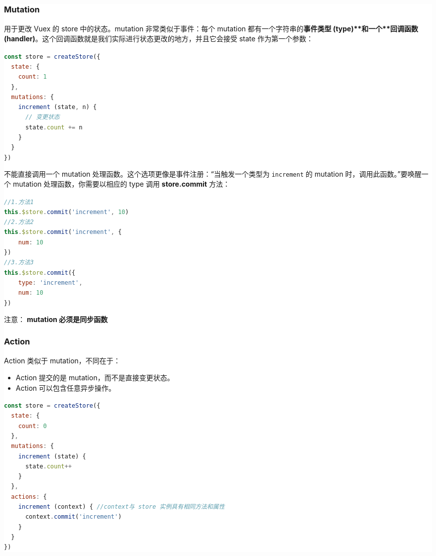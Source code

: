 

### Mutation

用于更改 Vuex 的 store 中的状态。mutation 非常类似于事件：每个 mutation 都有一个字符串的**事件类型 (type)\**和一个\**回调函数 (handler)**。这个回调函数就是我们实际进行状态更改的地方，并且它会接受 state 作为第一个参数：

```javascript
const store = createStore({
  state: {
    count: 1
  },
  mutations: {
    increment (state, n) {
      // 变更状态
      state.count += n 
    }
  }
})
```

不能直接调用一个 mutation 处理函数。这个选项更像是事件注册：“当触发一个类型为 `increment` 的 mutation 时，调用此函数。”要唤醒一个 mutation 处理函数，你需要以相应的 type 调用 **store.commit** 方法：

```javascript
//1.方法1
this.$store.commit('increment', 10)
//2.方法2
this.$store.commit('increment', {
    num: 10
})
//3.方法3
this.$store.commit({
    type: 'increment',
    num: 10
})

```

注意： **mutation 必须是同步函数**

### Action

Action 类似于 mutation，不同在于：

- Action 提交的是 mutation，而不是直接变更状态。
- Action 可以包含任意异步操作。

```javascript
const store = createStore({
  state: {
    count: 0
  },
  mutations: {
    increment (state) {
      state.count++
    }
  },
  actions: {
    increment (context) { //context与 store 实例具有相同方法和属性
      context.commit('increment')
    }
  }
})
```
